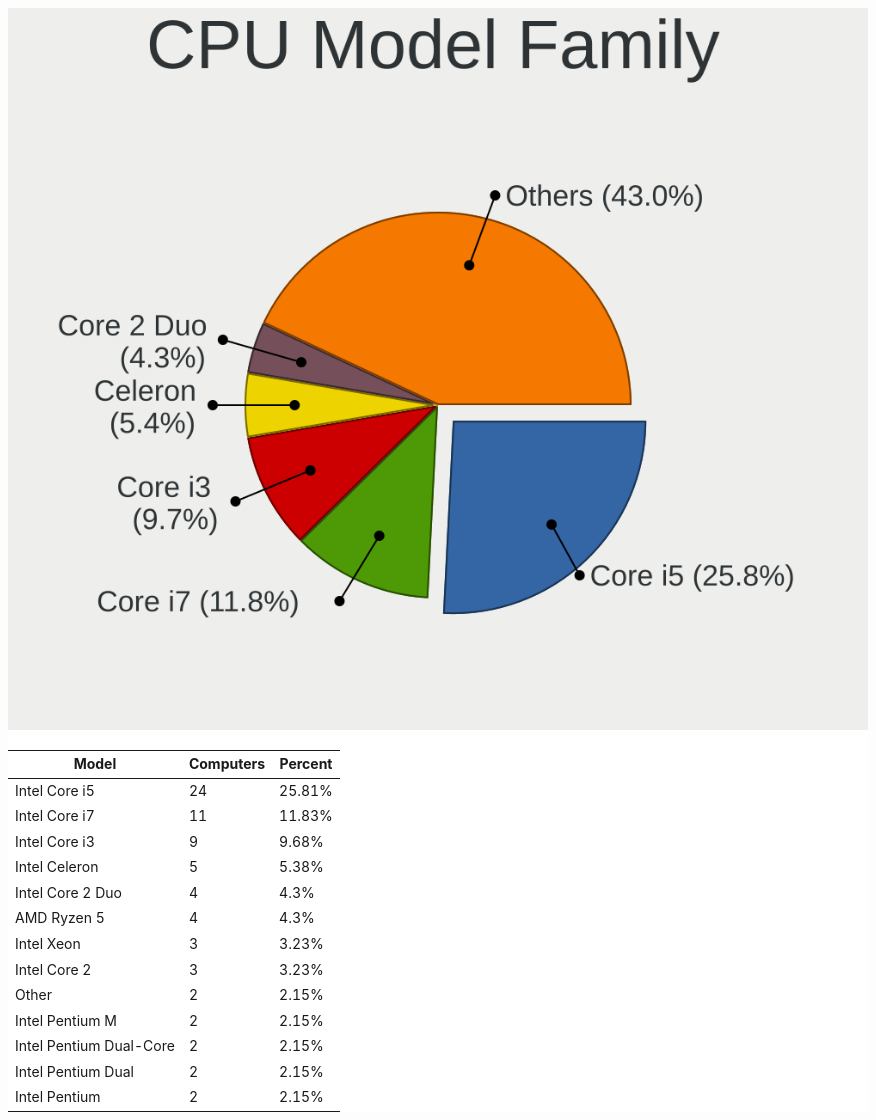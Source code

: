 ![CPU Model Family](./All/images/pie_chart/cpu_family.svg)


| Model                   | Computers | Percent |
|-------------------------|-----------|---------|
| Intel Core i5           | 24        | 25.81%  |
| Intel Core i7           | 11        | 11.83%  |
| Intel Core i3           | 9         | 9.68%   |
| Intel Celeron           | 5         | 5.38%   |
| Intel Core 2 Duo        | 4         | 4.3%    |
| AMD Ryzen 5             | 4         | 4.3%    |
| Intel Xeon              | 3         | 3.23%   |
| Intel Core 2            | 3         | 3.23%   |
| Other                   | 2         | 2.15%   |
| Intel Pentium M         | 2         | 2.15%   |
| Intel Pentium Dual-Core | 2         | 2.15%   |
| Intel Pentium Dual      | 2         | 2.15%   |
| Intel Pentium           | 2         | 2.15%   |